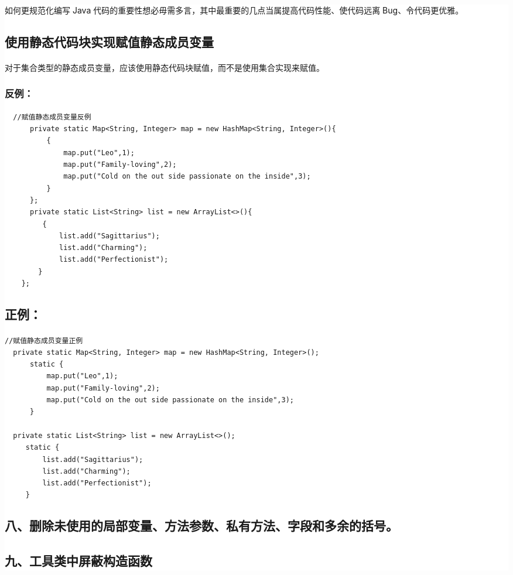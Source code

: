 
如何更规范化编写 Java 代码的重要性想必毋需多言，其中最重要的几点当属提高代码性能、使代码远离 Bug、令代码更优雅。

## 使用静态代码块实现赋值静态成员变量

对于集合类型的静态成员变量，应该使用静态代码块赋值，而不是使用集合实现来赋值。

### 反例：


```
  //赋值静态成员变量反例
      private static Map<String, Integer> map = new HashMap<String, Integer>(){
          {
              map.put("Leo",1);
              map.put("Family-loving",2);
              map.put("Cold on the out side passionate on the inside",3);
          }
      };
      private static List<String> list = new ArrayList<>(){
         {
             list.add("Sagittarius");
             list.add("Charming");
             list.add("Perfectionist");
        }
    };

```


## 正例：


```
//赋值静态成员变量正例
  private static Map<String, Integer> map = new HashMap<String, Integer>();
      static {
          map.put("Leo",1);
          map.put("Family-loving",2);
          map.put("Cold on the out side passionate on the inside",3);
      }

  private static List<String> list = new ArrayList<>();
     static {
         list.add("Sagittarius");
         list.add("Charming");
         list.add("Perfectionist");
     }
```

## 八、删除未使用的局部变量、方法参数、私有方法、字段和多余的括号。

## 九、工具类中屏蔽构造函数
